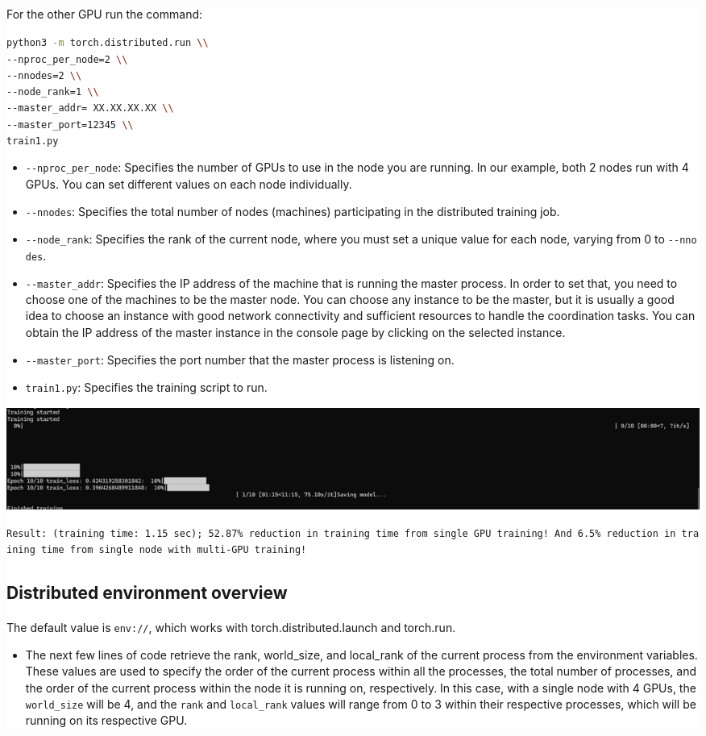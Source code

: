 For the other GPU run the command:  

```bash
python3 -m torch.distributed.run \\  
--nproc_per_node=2 \\  
--nnodes=2 \\  
--node_rank=1 \\  
--master_addr= XX.XX.XX.XX \\  
--master_port=12345 \\  
train1.py
```

- `--nproc_per_node`: Specifies the number of GPUs to use in the node you are running. In our example, both 2 nodes run with 4 GPUs. You can set different values on each node individually.

- `--nnodes`: Specifies the total number of nodes (machines) participating in the distributed training job.

- `--node_rank`: Specifies the rank of the current node, where you must set a unique value for each node, varying from 0 to `--nnodes`.

- `--master_addr`: Specifies the IP address of the machine that is running the master process. In order to set that, you need to choose one of the machines to be the master node. You can choose any instance to be the master, but it is usually a good idea to choose an instance with good network connectivity and sufficient resources to handle the coordination tasks. You can obtain the IP address of the master instance in the console page by clicking on the selected instance.  

- `--master_port`: Specifies the port number that the master process is listening on.  

- `train1.py`: Specifies the training script to run.

![](images/image6.png)

`Result: (training time: 1.15 sec); 52.87% reduction in training time from single GPU training! And 6.5% reduction in training time from single node with multi-GPU training!`

## Distributed environment overview

  The default value is `env://`, which works with
  torch.distributed.launch and torch.run.

- The next few lines of code retrieve the rank, world_size, and
  local_rank of the current process from the environment variables.
  These values are used to specify the order of the current process
  within all the processes, the total number of processes, and the order
  of the current process within the node it is running on, respectively.
  In this case, with a single node with 4 GPUs, the `world_size` will be
  4, and the `rank` and `local_rank` values will range from 0 to 3 within
  their respective processes, which will be running on its respective
  GPU.
